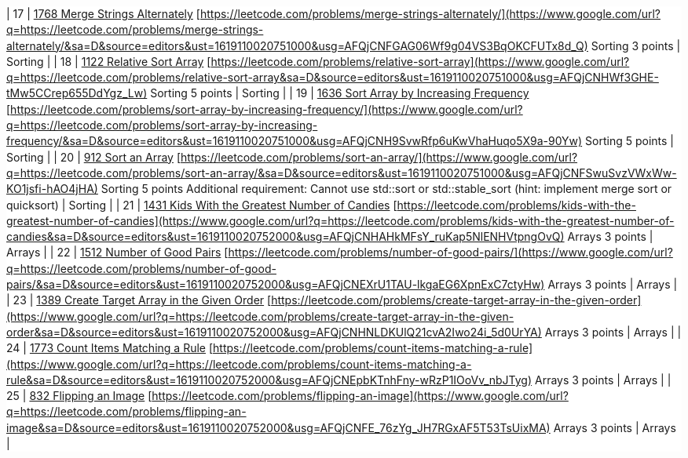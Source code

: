 | 17                   | [1768 Merge Strings Alternately](https://www.google.com/url?q=https://leetcode.com/problems/merge-strings-alternately/&sa=D&source=editors&ust=1619110020751000&usg=AFQjCNFGAG06Wf9g04VS3BqOKCFUTx8d_Q) [https://leetcode.com/problems/merge-strings-alternately/](https://www.google.com/url?q=https://leetcode.com/problems/merge-strings-alternately/&sa=D&source=editors&ust=1619110020751000&usg=AFQjCNFGAG06Wf9g04VS3BqOKCFUTx8d_Q) Sorting 3 points                                                                                                                                               | Sorting              |
| 18                   | [1122 Relative Sort Array](https://www.google.com/url?q=https://leetcode.com/problems/relative-sort-array&sa=D&source=editors&ust=1619110020751000&usg=AFQjCNHWf3GHE-tMw5CCrep655DdYgz_Lw) [https://leetcode.com/problems/relative-sort-array](https://www.google.com/url?q=https://leetcode.com/problems/relative-sort-array&sa=D&source=editors&ust=1619110020751000&usg=AFQjCNHWf3GHE-tMw5CCrep655DdYgz_Lw) Sorting 5 points                                                                                                                                                                          | Sorting              |
| 19                   | [1636 Sort Array by Increasing Frequency](https://www.google.com/url?q=https://leetcode.com/problems/sort-array-by-increasing-frequency/&sa=D&source=editors&ust=1619110020751000&usg=AFQjCNH9SvwRfp6uKwVhaHuqo5X9a-90Yw) [https://leetcode.com/problems/sort-array-by-increasing-frequency/](https://www.google.com/url?q=https://leetcode.com/problems/sort-array-by-increasing-frequency/&sa=D&source=editors&ust=1619110020751000&usg=AFQjCNH9SvwRfp6uKwVhaHuqo5X9a-90Yw) Sorting 5 points                                                                                                           | Sorting              |
| 20                   | [912 Sort an Array](https://www.google.com/url?q=https://leetcode.com/problems/sort-an-array/&sa=D&source=editors&ust=1619110020751000&usg=AFQjCNFSwuSvzVWxWw-KO1jsfi-hAO4jHA) [https://leetcode.com/problems/sort-an-array/](https://www.google.com/url?q=https://leetcode.com/problems/sort-an-array/&sa=D&source=editors&ust=1619110020751000&usg=AFQjCNFSwuSvzVWxWw-KO1jsfi-hAO4jHA) Sorting 5 points Additional requirement: Cannot use std::sort or std::stable\_sort (hint: implement merge sort or quicksort)                                                                                    | Sorting              |
| 21                   | [1431 Kids With the Greatest Number of Candies](https://www.google.com/url?q=https://leetcode.com/problems/kids-with-the-greatest-number-of-candies&sa=D&source=editors&ust=1619110020752000&usg=AFQjCNHAHkMFsY_ruKap5NlENHVtpngOvQ) [https://leetcode.com/problems/kids-with-the-greatest-number-of-candies](https://www.google.com/url?q=https://leetcode.com/problems/kids-with-the-greatest-number-of-candies&sa=D&source=editors&ust=1619110020752000&usg=AFQjCNHAHkMFsY_ruKap5NlENHVtpngOvQ) Arrays 3 points                                                                                       | Arrays               |
| 22                   | [1512 Number of Good Pairs](https://www.google.com/url?q=https://leetcode.com/problems/number-of-good-pairs/&sa=D&source=editors&ust=1619110020752000&usg=AFQjCNEXrU1TAU-lkgaEG6XpnExC7ctyHw) [https://leetcode.com/problems/number-of-good-pairs/](https://www.google.com/url?q=https://leetcode.com/problems/number-of-good-pairs/&sa=D&source=editors&ust=1619110020752000&usg=AFQjCNEXrU1TAU-lkgaEG6XpnExC7ctyHw) Arrays 3 points                                                                                                                                                                    | Arrays               |
| 23                   | [1389 Create Target Array in the Given Order](https://www.google.com/url?q=https://leetcode.com/problems/create-target-array-in-the-given-order&sa=D&source=editors&ust=1619110020752000&usg=AFQjCNHNLDKUlQ21cvA2Iwo24i_5d0UrYA) [https://leetcode.com/problems/create-target-array-in-the-given-order](https://www.google.com/url?q=https://leetcode.com/problems/create-target-array-in-the-given-order&sa=D&source=editors&ust=1619110020752000&usg=AFQjCNHNLDKUlQ21cvA2Iwo24i_5d0UrYA) Arrays 3 points                                                                                               | Arrays               |
| 24                   | [1773 Count Items Matching a Rule](https://www.google.com/url?q=https://leetcode.com/problems/count-items-matching-a-rule&sa=D&source=editors&ust=1619110020752000&usg=AFQjCNEpbKTnhFny-wRzP1IOoVv_nbJTyg) [https://leetcode.com/problems/count-items-matching-a-rule](https://www.google.com/url?q=https://leetcode.com/problems/count-items-matching-a-rule&sa=D&source=editors&ust=1619110020752000&usg=AFQjCNEpbKTnhFny-wRzP1IOoVv_nbJTyg) Arrays 3 points                                                                                                                                           | Arrays               |
| 25                   | [832 Flipping an Image](https://www.google.com/url?q=https://leetcode.com/problems/flipping-an-image&sa=D&source=editors&ust=1619110020752000&usg=AFQjCNFE_76zYg_JH7RGxAF5T53TsUixMA) [https://leetcode.com/problems/flipping-an-image](https://www.google.com/url?q=https://leetcode.com/problems/flipping-an-image&sa=D&source=editors&ust=1619110020752000&usg=AFQjCNFE_76zYg_JH7RGxAF5T53TsUixMA) Arrays 3 points                                                                                                                                                                                    | Arrays               |
